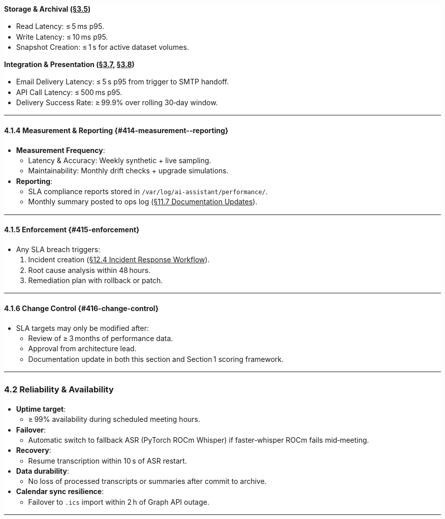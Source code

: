 **Storage & Archival ([§3.5](#35-storage--archival-35-storage--archival))**  

- Read Latency: ≤ 5 ms p95.  
- Write Latency: ≤ 10 ms p95.  
- Snapshot Creation: ≤ 1 s for active dataset volumes.

**Integration & Presentation ([§3.7](#37-calendar-integration), [§3.8](#38-integrations))**  

- Email Delivery Latency: ≤ 5 s p95 from trigger to SMTP handoff.  
- API Call Latency: ≤ 500 ms p95.  
- Delivery Success Rate: ≥ 99.9% over rolling 30‑day window.

---

#### 4.1.4 Measurement & Reporting {#414-measurement--reporting}

- **Measurement Frequency**:  
  - Latency & Accuracy: Weekly synthetic + live sampling.  
  - Maintainability: Monthly drift checks + upgrade simulations.
- **Reporting**:  
  - SLA compliance reports stored in `/var/log/ai-assistant/performance/`.  
  - Monthly summary posted to ops log ([§11.7 Documentation Updates](#117-documentation-updates)).

---

#### 4.1.5 Enforcement {#415-enforcement}

- Any SLA breach triggers:
  1. Incident creation ([§12.4 Incident Response Workflow](#124-incident-response-workflow)).  
  2. Root cause analysis within 48 hours.  
  3. Remediation plan with rollback or patch.

---

#### 4.1.6 Change Control {#416-change-control}

- SLA targets may only be modified after:
  - Review of ≥ 3 months of performance data.  
  - Approval from architecture lead.  
  - Documentation update in both this section and Section 1 scoring framework.

---

### 4.2 Reliability & Availability

- **Uptime target**:
  - ≥ 99% availability during scheduled meeting hours.
- **Failover**:
  - Automatic switch to fallback ASR (PyTorch ROCm Whisper) if faster‑whisper ROCm fails mid‑meeting.
- **Recovery**:
  - Resume transcription within 10 s of ASR restart.
- **Data durability**:
  - No loss of processed transcripts or summaries after commit to archive.
- **Calendar sync resilience**:
  - Failover to `.ics` import within 2 h of Graph API outage.

---